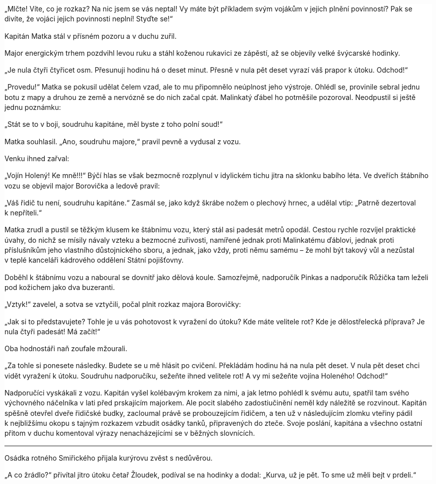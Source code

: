 „Mlčte! Víte, co je rozkaz? Na nic jsem se vás neptal! Vy máte být příkladem svým vojákům v jejich plnění povinností? Pak se divíte, že vojáci jejich povinnosti neplní! Styďte se!“

Kapitán Matka stál v přísném pozoru a v duchu zuřil.

Major energickým trhem pozdvihl levou ruku a stáhl koženou rukavici ze zápěstí, až se objevily velké švýcarské hodinky.

„Je nula čtyři čtyřicet osm. Přesunuji hodinu há o deset minut. Přesně v nula pět deset vyrazí váš prapor k útoku. Odchod!“

„Provedu!“ Matka se pokusil udělat čelem vzad, ale to mu připomnělo neúplnost jeho výstroje. Ohlédl se, provinile sebral jednu botu z mapy a druhou ze země a nervózně se do nich začal cpát. Malinkatý ďábel ho potměšile pozoroval. Neodpustil si ještě jednu poznámku:

„Stát se to v boji, soudruhu kapitáne, měl byste z toho polní soud!“

Matka souhlasil. „Ano, soudruhu majore,“ pravil pevně a vydusal z vozu.

Venku ihned zařval:

„Vojín Holený! Ke mně!!!“ Býčí hlas se však bezmocně rozplynul v idylickém tichu jitra na sklonku babího léta. Ve dveřích štábního vozu se objevil major Borovička a ledově pravil:

„Váš řidič tu není, soudruhu kapitáne.“ Zasmál se, jako když škrábe nožem o plechový hrnec, a udělal vtip: „Patrně dezertoval k nepříteli.“

Matka zrudl a pustil se těžkým klusem ke štábnímu vozu, který stál asi padesát metrů opodál. Cestou rychle rozvíjel praktické úvahy, do nichž se mísily návaly vzteku a bezmocné zuřivosti, namířené jednak proti Malinkatému ďáblovi, jednak proti příslušníkům jeho vlastního důstojnického sboru, a jednak, jako vždy, proti němu samému – že mohl být takový vůl a nezůstal v teplé kanceláři kádro­vého oddělení Státní pojišťovny.

Doběhl k štábnímu vozu a naboural se dovnitř jako dělová koule. Samozřejmě, nadporučík Pinkas a nadporučík Růžička tam leželi pod kožichem jako dva buzeranti.

„Vztyk!“ zavelel, a sotva se vztyčili, počal plnit rozkaz majora Borovičky:

„Jak si to představujete? Tohle je u vás pohotovost k vyražení do útoku? Kde máte velitele rot? Kde je dělostřelecká příprava? Je nula čtyři padesát! Má začít!“

Oba hodnostáři naň zoufale mžourali.

„Za tohle si ponesete následky. Budete se u mě hlásit po cvičení. Překládám hodinu há na nula pět deset. V nula pět deset chci vidět vyražení k útoku. Soudruhu nadporučíku, sežeňte ihned velitele rot! A vy mi sežeňte vojína Holeného! Odchod!“

Nadporučíci vyskákali z vozu. Kapitán vyšel kolébavým krokem za nimi, a jak letmo pohlédl k svému autu, spatřil tam svého výchovného náčelníka v lati před prskajícím majorkem. Ale pocit slabého zadostiučinění neměl kdy náležitě se rozvinout. Kapitán spěšně otevřel dveře řidičské budky, zacloumal právě se probouzejícím řidičem, a ten už v následujícím zlomku vteřiny pádil k nejbližšímu okopu s tajným rozkazem vzbudit osádky tanků, připravených do zteče. Svoje poslání, kapitána a všechno ostatní přitom v duchu komentoval výrazy nenacházejícími se v běžných slovnících.

* * *

Osádka rotného Smiřického přijala kurýrovu zvěst s nedůvěrou.

  

„A co žrádlo?“ přivítal jitro útoku četař Žloudek, podíval se na hodinky a dodal: „Kurva, už je pět. To sme už měli bejt v prdeli.“
